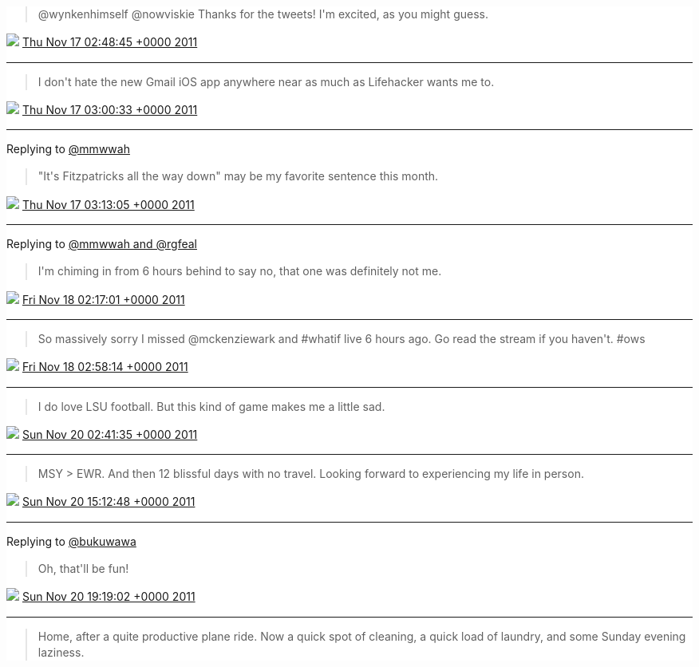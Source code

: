 > @wynkenhimself @nowviskie Thanks for the tweets\! I'm excited, as you might guess\.

<img src="../../media/tweet.ico" width="12" /> [Thu Nov 17 02:48:45 +0000 2011](https://twitter.com/kfitz/status/136999185101766656)

----

> I don't hate the new Gmail iOS app anywhere near as much as Lifehacker wants me to\.

<img src="../../media/tweet.ico" width="12" /> [Thu Nov 17 03:00:33 +0000 2011](https://twitter.com/kfitz/status/137002153322614784)

----

Replying to [@mmwwah](https://twitter.com/mmwwah/status/137000950329114624)

> "It's Fitzpatricks all the way down" may be my favorite sentence this month\.

<img src="../../media/tweet.ico" width="12" /> [Thu Nov 17 03:13:05 +0000 2011](https://twitter.com/kfitz/status/137005307133034496)

----

Replying to [@mmwwah and @rgfeal](https://twitter.com/mmwwah/status/137250417833811968)

> I'm chiming in from 6 hours behind to say no, that one was definitely not me\.

<img src="../../media/tweet.ico" width="12" /> [Fri Nov 18 02:17:01 +0000 2011](https://twitter.com/kfitz/status/137353584906993664)

----

> So massively sorry I missed @mckenziewark and \#whatif live 6 hours ago\. Go read the stream if you haven't\. \#ows

<img src="../../media/tweet.ico" width="12" /> [Fri Nov 18 02:58:14 +0000 2011](https://twitter.com/kfitz/status/137363958729416704)

----

> I do love LSU football\. But this kind of game makes me a little sad\.

<img src="../../media/tweet.ico" width="12" /> [Sun Nov 20 02:41:35 +0000 2011](https://twitter.com/kfitz/status/138084543763718144)

----

> MSY &gt; EWR\. And then 12 blissful days with no travel\. Looking forward to experiencing my life in person\.

<img src="../../media/tweet.ico" width="12" /> [Sun Nov 20 15:12:48 +0000 2011](https://twitter.com/kfitz/status/138273592176689152)

----

Replying to [@bukuwawa](https://twitter.com/bukuwawa/status/138289712006836225)

> Oh, that'll be fun\!

<img src="../../media/tweet.ico" width="12" /> [Sun Nov 20 19:19:02 +0000 2011](https://twitter.com/kfitz/status/138335561999065089)

----

> Home, after a quite productive plane ride\. Now a quick spot of cleaning, a quick load of laundry, and some Sunday evening laziness\.
